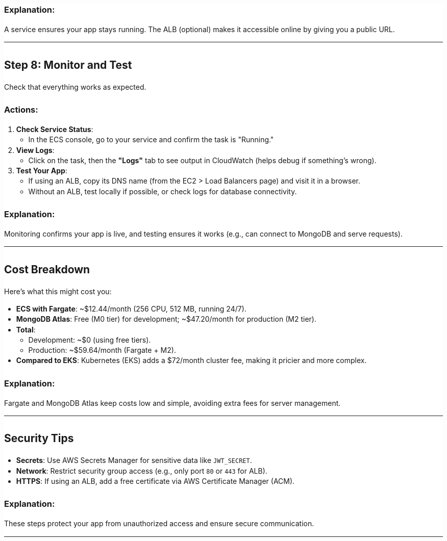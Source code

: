 ### Explanation:
A service ensures your app stays running. The ALB (optional) makes it accessible online by giving you a public URL.

---

## Step 8: Monitor and Test
Check that everything works as expected.

### Actions:
1. **Check Service Status**:
   - In the ECS console, go to your service and confirm the task is "Running."
2. **View Logs**:
   - Click on the task, then the **"Logs"** tab to see output in CloudWatch (helps debug if something’s wrong).
3. **Test Your App**:
   - If using an ALB, copy its DNS name (from the EC2 > Load Balancers page) and visit it in a browser.
   - Without an ALB, test locally if possible, or check logs for database connectivity.

### Explanation:
Monitoring confirms your app is live, and testing ensures it works (e.g., can connect to MongoDB and serve requests).

---

## Cost Breakdown
Here’s what this might cost you:
- **ECS with Fargate**: ~$12.44/month (256 CPU, 512 MB, running 24/7).
- **MongoDB Atlas**: Free (M0 tier) for development; ~$47.20/month for production (M2 tier).
- **Total**:
  - Development: ~$0 (using free tiers).
  - Production: ~$59.64/month (Fargate + M2).
- **Compared to EKS**: Kubernetes (EKS) adds a $72/month cluster fee, making it pricier and more complex.

### Explanation:
Fargate and MongoDB Atlas keep costs low and simple, avoiding extra fees for server management.

---

## Security Tips
- **Secrets**: Use AWS Secrets Manager for sensitive data like `JWT_SECRET`.
- **Network**: Restrict security group access (e.g., only port `80` or `443` for ALB).
- **HTTPS**: If using an ALB, add a free certificate via AWS Certificate Manager (ACM).

### Explanation:
These steps protect your app from unauthorized access and ensure secure communication.

---
